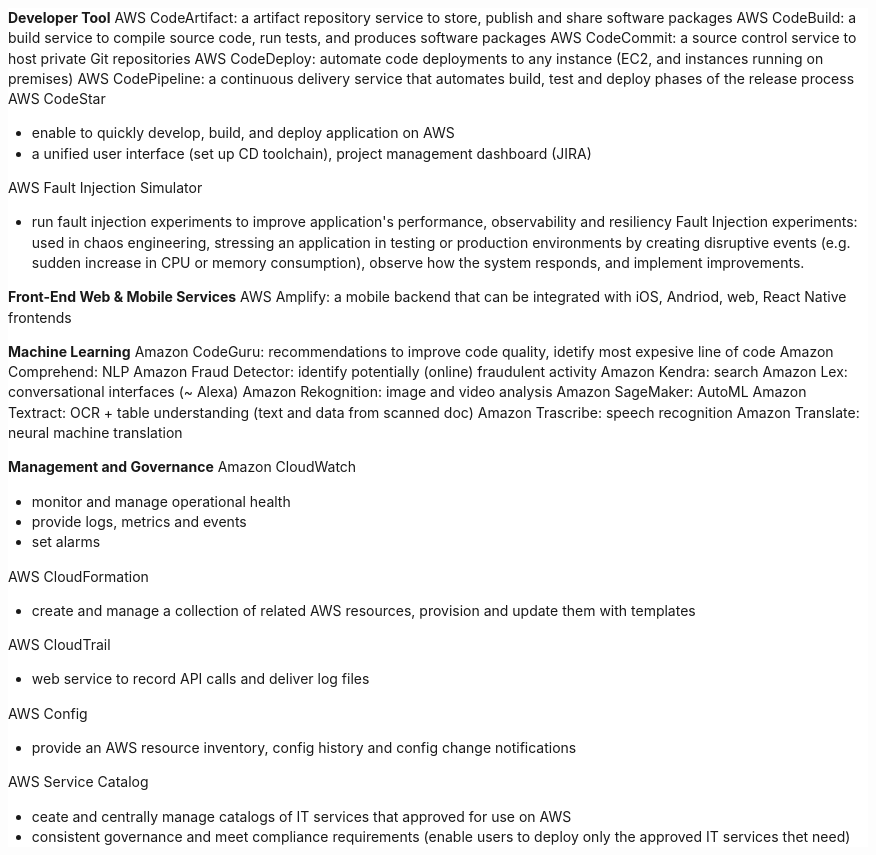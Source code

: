 **Developer Tool**
AWS CodeArtifact: a artifact repository service to store, publish and share software packages
AWS CodeBuild: a build service to compile source code, run tests, and produces software packages
AWS CodeCommit: a source control service to host private Git repositories
AWS CodeDeploy: automate code deployments to any instance (EC2, and instances running on premises)
AWS CodePipeline: a continuous delivery service that automates build, test and deploy phases of the release process
AWS CodeStar
* enable to quickly develop, build, and deploy application on AWS
* a unified user interface (set up CD toolchain), project management dashboard (JIRA)

AWS Fault Injection Simulator
* run fault injection experiments to improve application's performance, observability and resiliency
Fault Injection experiments: used in chaos engineering, stressing an application in testing or production environments by creating disruptive events (e.g. sudden increase in CPU or memory consumption), observe how the system responds, and implement improvements. 


**Front-End Web & Mobile Services**
AWS Amplify: a mobile backend that can be integrated with iOS, Andriod, web, React Native frontends


**Machine Learning**
Amazon CodeGuru: recommendations to improve code quality, idetify most expesive line of code
Amazon Comprehend: NLP
Amazon Fraud Detector: identify potentially (online) fraudulent activity
Amazon Kendra: search
Amazon Lex: conversational interfaces (~ Alexa)
Amazon Rekognition: image and video analysis
Amazon SageMaker: AutoML
Amazon Textract: OCR + table understanding (text and data from scanned doc)
Amazon Trascribe: speech recognition
Amazon Translate: neural machine translation


**Management and Governance**
Amazon CloudWatch
* monitor and manage operational health
* provide logs, metrics and events
* set alarms

AWS CloudFormation
* create and manage a collection of related AWS resources, provision and update them with templates

AWS CloudTrail
* web service to record API calls and deliver log files

AWS Config
* provide an AWS resource inventory, config history and config change notifications

AWS Service Catalog
* ceate and centrally manage catalogs of IT services that approved for use on AWS
* consistent governance and meet compliance requirements (enable users to deploy only the approved IT services thet need)
